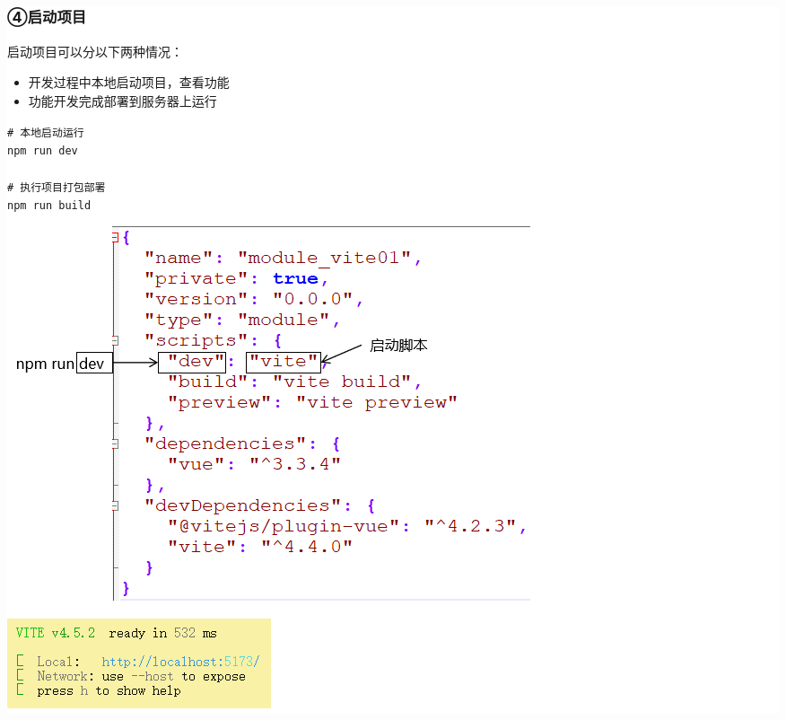 ### ④启动项目

启动项目可以分以下两种情况：

- 开发过程中本地启动项目，查看功能
- 功能开发完成部署到服务器上运行

```shell
# 本地启动运行
npm run dev

# 执行项目打包部署
npm run build
```

![image-20240229192106723](./assets/image-20240229192106723.png)



![image-20240229192839929](./assets/image-20240229192839929.png)


